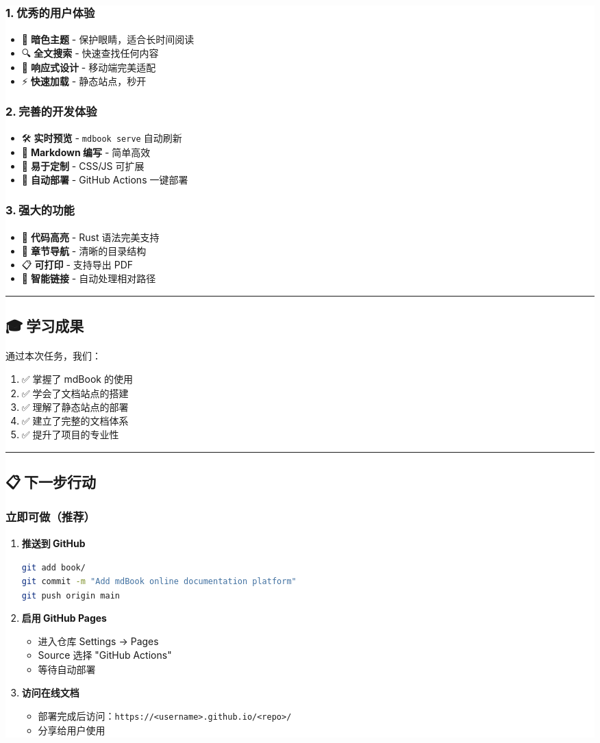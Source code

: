 ### 1. 优秀的用户体验

- 🌙 **暗色主题** - 保护眼睛，适合长时间阅读
- 🔍 **全文搜索** - 快速查找任何内容
- 📱 **响应式设计** - 移动端完美适配
- ⚡ **快速加载** - 静态站点，秒开

### 2. 完善的开发体验

- 🛠️ **实时预览** - `mdbook serve` 自动刷新
- 📝 **Markdown 编写** - 简单高效
- 🎨 **易于定制** - CSS/JS 可扩展
- 🔄 **自动部署** - GitHub Actions 一键部署

### 3. 强大的功能

- 📖 **代码高亮** - Rust 语法完美支持
- 🎯 **章节导航** - 清晰的目录结构
- 📋 **可打印** - 支持导出 PDF
- 🔗 **智能链接** - 自动处理相对路径

---

## 🎓 学习成果

通过本次任务，我们：

1. ✅ 掌握了 mdBook 的使用
2. ✅ 学会了文档站点的搭建
3. ✅ 理解了静态站点的部署
4. ✅ 建立了完整的文档体系
5. ✅ 提升了项目的专业性

---

## 📋 下一步行动

### 立即可做（推荐）

1. **推送到 GitHub**
   ```bash
   git add book/
   git commit -m "Add mdBook online documentation platform"
   git push origin main
   ```

2. **启用 GitHub Pages**
   - 进入仓库 Settings → Pages
   - Source 选择 "GitHub Actions"
   - 等待自动部署

3. **访问在线文档**
   - 部署完成后访问：`https://<username>.github.io/<repo>/`
   - 分享给用户使用
